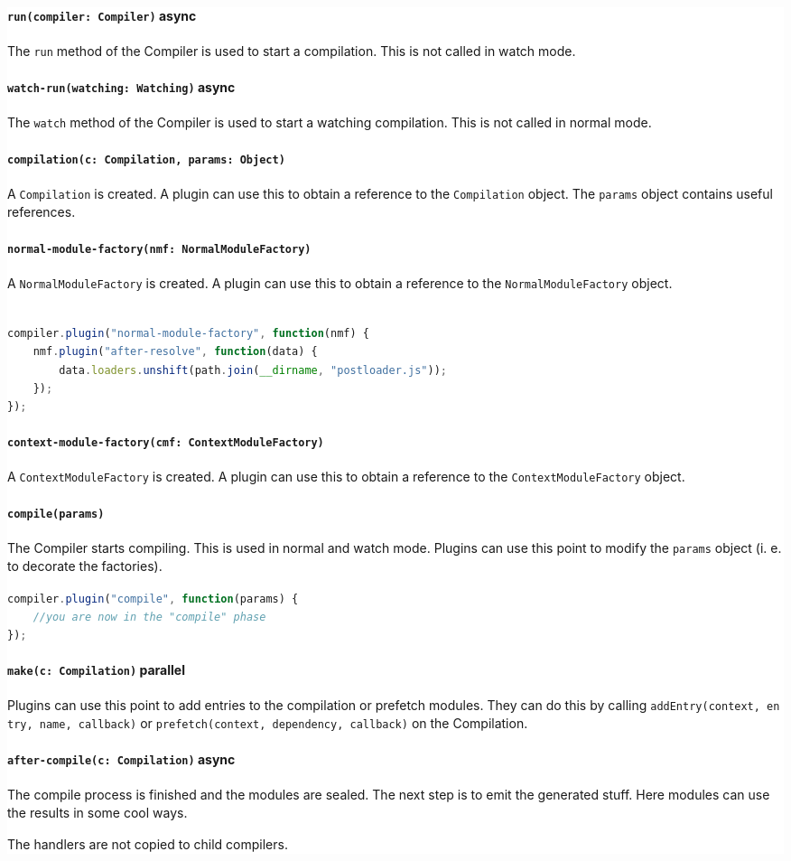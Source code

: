 
#### `run(compiler: Compiler)` async

The `run` method of the Compiler is used to start a compilation. This is not called in watch mode.

#### `watch-run(watching: Watching)` async

The `watch` method of the Compiler is used to start a watching compilation. This is not called in normal mode.

#### `compilation(c: Compilation, params: Object)`

A `Compilation` is created. A plugin can use this to obtain a reference to the `Compilation` object. The `params` object contains useful references.

#### `normal-module-factory(nmf: NormalModuleFactory)`

A `NormalModuleFactory` is created. A plugin can use this to obtain a reference to the `NormalModuleFactory` object.

```javascript

compiler.plugin("normal-module-factory", function(nmf) {
    nmf.plugin("after-resolve", function(data) {
        data.loaders.unshift(path.join(__dirname, "postloader.js"));
    });
});
```

#### `context-module-factory(cmf: ContextModuleFactory)`

A `ContextModuleFactory` is created. A plugin can use this to obtain a reference to the `ContextModuleFactory` object.

#### `compile(params)`

The Compiler starts compiling. This is used in normal and watch mode. Plugins can use this point to modify the `params` object (i. e. to decorate the factories).

```javascript
compiler.plugin("compile", function(params) {
    //you are now in the "compile" phase
});
```

#### `make(c: Compilation)` parallel

Plugins can use this point to add entries to the compilation or prefetch modules. They can do this by calling `addEntry(context, entry, name, callback)` or `prefetch(context, dependency, callback)` on the Compilation.

#### `after-compile(c: Compilation)` async

The compile process is finished and the modules are sealed. The next step is to emit the generated stuff. Here modules can use the results in some cool ways.

The handlers are not copied to child compilers.

